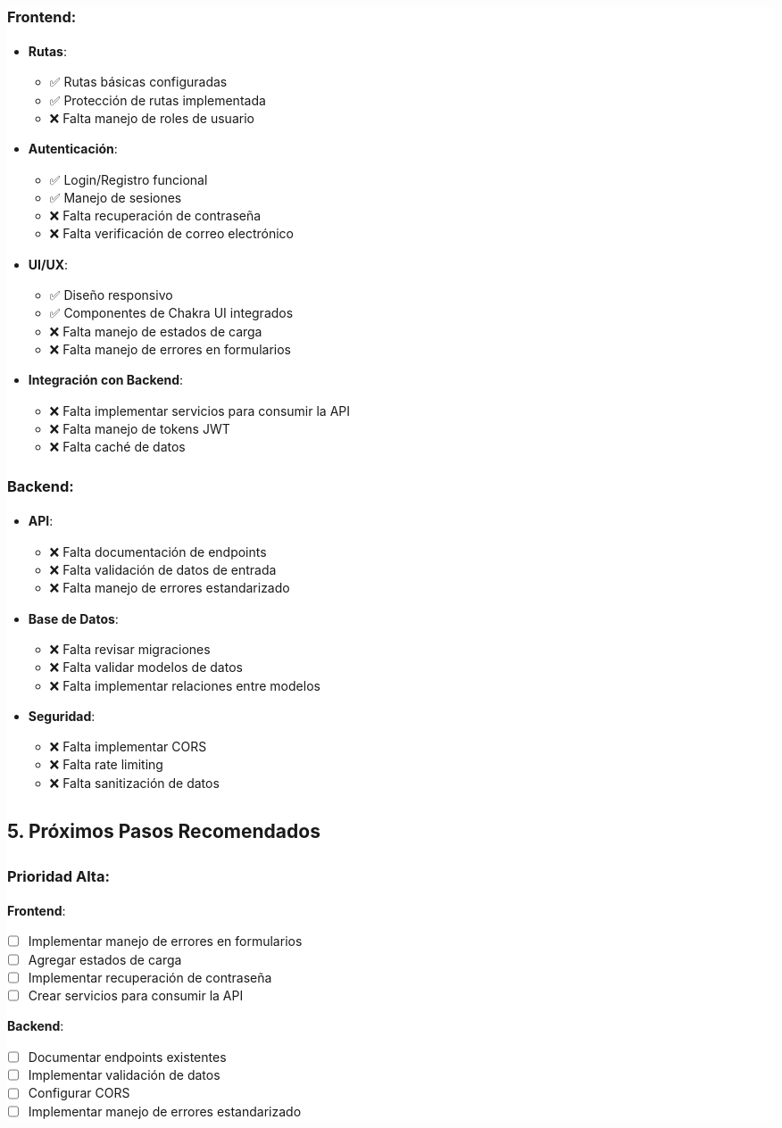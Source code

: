 ### Frontend:
- **Rutas**:
  - ✅ Rutas básicas configuradas
  - ✅ Protección de rutas implementada
  - ❌ Falta manejo de roles de usuario

- **Autenticación**:
  - ✅ Login/Registro funcional
  - ✅ Manejo de sesiones
  - ❌ Falta recuperación de contraseña
  - ❌ Falta verificación de correo electrónico

- **UI/UX**:
  - ✅ Diseño responsivo
  - ✅ Componentes de Chakra UI integrados
  - ❌ Falta manejo de estados de carga
  - ❌ Falta manejo de errores en formularios

- **Integración con Backend**:
  - ❌ Falta implementar servicios para consumir la API
  - ❌ Falta manejo de tokens JWT
  - ❌ Falta caché de datos

### Backend:
- **API**:
  - ❌ Falta documentación de endpoints
  - ❌ Falta validación de datos de entrada
  - ❌ Falta manejo de errores estandarizado

- **Base de Datos**:
  - ❌ Falta revisar migraciones
  - ❌ Falta validar modelos de datos
  - ❌ Falta implementar relaciones entre modelos

- **Seguridad**:
  - ❌ Falta implementar CORS
  - ❌ Falta rate limiting
  - ❌ Falta sanitización de datos

## 5. Próximos Pasos Recomendados

### Prioridad Alta:
**Frontend**:
- [ ] Implementar manejo de errores en formularios
- [ ] Agregar estados de carga
- [ ] Implementar recuperación de contraseña
- [ ] Crear servicios para consumir la API

**Backend**:
- [ ] Documentar endpoints existentes
- [ ] Implementar validación de datos
- [ ] Configurar CORS
- [ ] Implementar manejo de errores estandarizado
